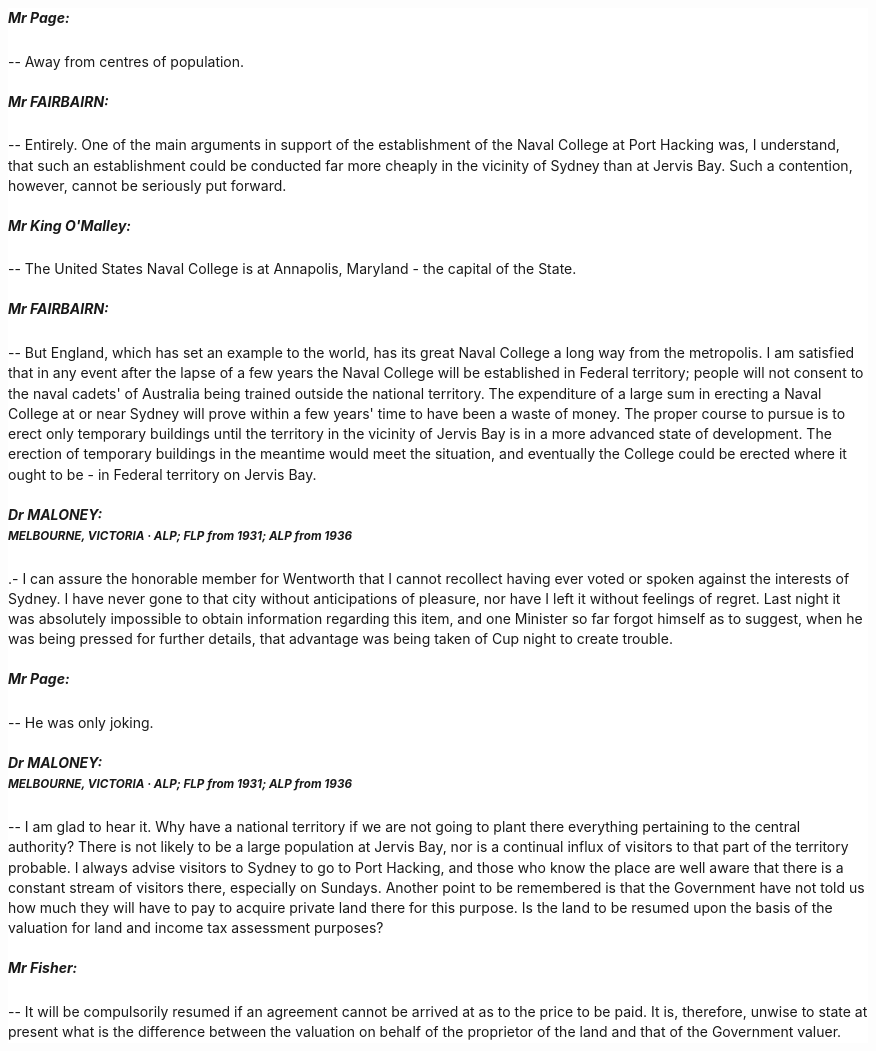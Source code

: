 ##### Mr Page:

--  Away from centres of population. 

##### Mr FAIRBAIRN:

-- Entirely. One of the main arguments in support of the establishment of the Naval College at Port Hacking was, I understand, that such an establishment could be conducted far more cheaply in the vicinity of Sydney than at Jervis Bay. Such a contention, however, cannot be seriously put forward. 

##### Mr King O'Malley:

--  The United States Naval College is at Annapolis, Maryland - the capital of the State. 

##### Mr FAIRBAIRN:

-- But England, which has set an example to the world, has its great Naval College a long way from the metropolis. I am satisfied that in any event after the lapse of a few years the Naval College will be established in Federal territory; people will not consent to the naval cadets' of Australia being trained outside the national territory. The expenditure of a large sum in erecting a Naval College at or near Sydney will prove within a few years' time to have been a waste of money. The proper course to pursue is to erect only temporary buildings until the territory in the vicinity of Jervis Bay is in a more advanced state of development. The erection of temporary buildings in the meantime would meet the situation, and eventually the College could be erected where it ought to be - in Federal territory on Jervis Bay. 

##### Dr MALONEY:<br><small class="text-muted">MELBOURNE, VICTORIA &middot; ALP; FLP from 1931; ALP from 1936</small>

.- I can assure the honorable member for Wentworth that I cannot recollect having ever voted or spoken against the interests of Sydney. I have never gone to that city without anticipations of pleasure, nor have I left it without feelings of regret. Last night it was absolutely impossible to obtain information regarding this item, and one Minister so far forgot himself as to suggest, when he was being pressed for further details, that advantage was being taken of Cup night to create trouble. 

##### Mr Page:

--  He was only joking. 

##### Dr MALONEY:<br><small class="text-muted">MELBOURNE, VICTORIA &middot; ALP; FLP from 1931; ALP from 1936</small>

-- I am glad to hear it. Why have a national territory if we are not going to plant there everything pertaining to the central authority? There is not likely to be a large population at Jervis Bay, nor is a continual influx of visitors to that part of the territory probable. I always advise visitors to Sydney to go to Port Hacking, and those who know the place are well aware that there is a constant stream of visitors there, especially on Sundays. Another point to be remembered is that the Government have not told us how much they will have to pay to acquire private land there for this purpose. Is the land to be resumed upon the basis of the valuation for land and income tax assessment purposes? 

##### Mr Fisher:

--  It will be compulsorily resumed if an agreement cannot be arrived at as to the price to be paid. It is, therefore, unwise to state at present what is the difference between the valuation on behalf of the proprietor of the land and that of the Government valuer. 
